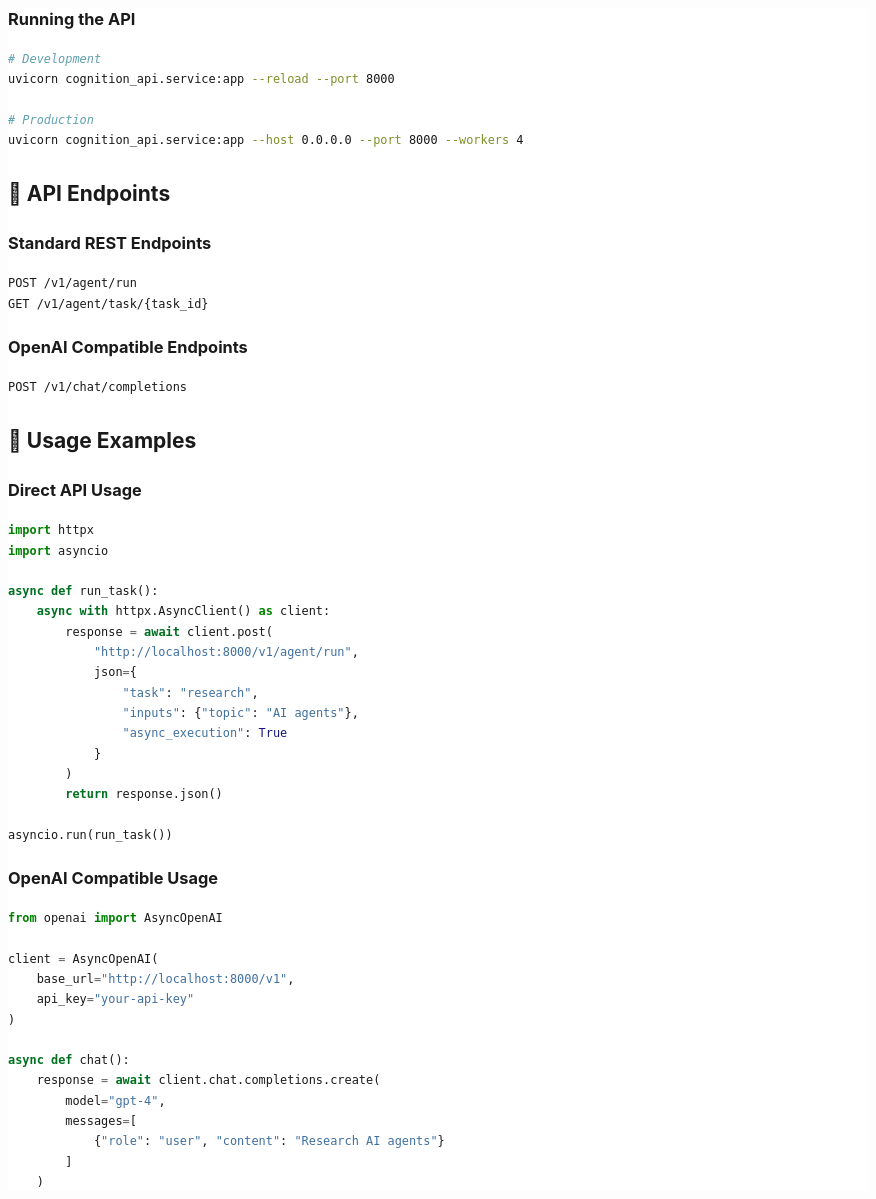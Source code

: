 ### Running the API

```bash
# Development
uvicorn cognition_api.service:app --reload --port 8000

# Production
uvicorn cognition_api.service:app --host 0.0.0.0 --port 8000 --workers 4
```

## 🔌 API Endpoints

### Standard REST Endpoints

```bash
POST /v1/agent/run
GET /v1/agent/task/{task_id}
```

### OpenAI Compatible Endpoints

```bash
POST /v1/chat/completions
```

## 📝 Usage Examples

### Direct API Usage

```python
import httpx
import asyncio

async def run_task():
    async with httpx.AsyncClient() as client:
        response = await client.post(
            "http://localhost:8000/v1/agent/run",
            json={
                "task": "research",
                "inputs": {"topic": "AI agents"},
                "async_execution": True
            }
        )
        return response.json()

asyncio.run(run_task())
```

### OpenAI Compatible Usage

```python
from openai import AsyncOpenAI

client = AsyncOpenAI(
    base_url="http://localhost:8000/v1",
    api_key="your-api-key"
)

async def chat():
    response = await client.chat.completions.create(
        model="gpt-4",
        messages=[
            {"role": "user", "content": "Research AI agents"}
        ]
    )
```
